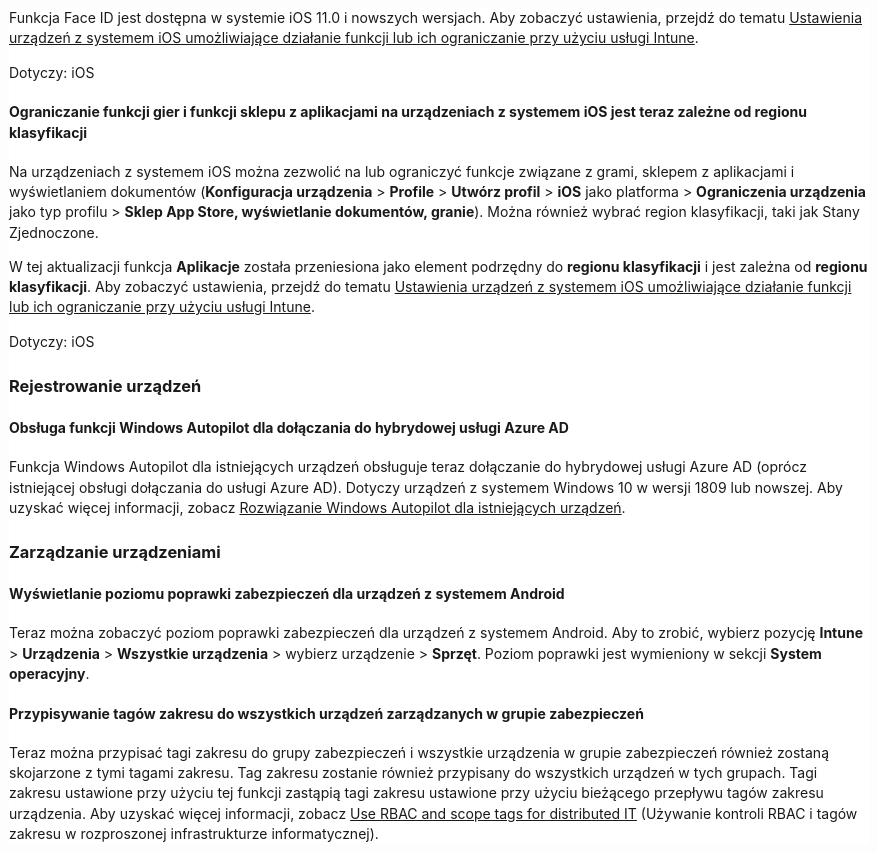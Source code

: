 Funkcja Face ID jest dostępna w systemie iOS 11.0 i nowszych wersjach. Aby zobaczyć ustawienia, przejdź do tematu [Ustawienia urządzeń z systemem iOS umożliwiające działanie funkcji lub ich ograniczanie przy użyciu usługi Intune](../configuration/device-restrictions-ios.md#password).

Dotyczy: iOS

#### <a name="restricting-gaming-and-app-store-features-on-ios-devices-is-now-dependent-on-ratings-region----4593948---"></a>Ograniczanie funkcji gier i funkcji sklepu z aplikacjami na urządzeniach z systemem iOS jest teraz zależne od regionu klasyfikacji 
Na urządzeniach z systemem iOS można zezwolić na lub ograniczyć funkcje związane z grami, sklepem z aplikacjami i wyświetlaniem dokumentów (**Konfiguracja urządzenia** > **Profile** > **Utwórz profil** > **iOS** jako platforma > **Ograniczenia urządzenia** jako typ profilu > **Sklep App Store, wyświetlanie dokumentów, granie**). Można również wybrać region klasyfikacji, taki jak Stany Zjednoczone. 

W tej aktualizacji funkcja **Aplikacje** została przeniesiona jako element podrzędny do **regionu klasyfikacji** i jest zależna od **regionu klasyfikacji**. Aby zobaczyć ustawienia, przejdź do tematu [Ustawienia urządzeń z systemem iOS umożliwiające działanie funkcji lub ich ograniczanie przy użyciu usługi Intune](../configuration/device-restrictions-ios.md#app-store-doc-viewing-gaming).

Dotyczy: iOS

### <a name="device-enrollment"></a>Rejestrowanie urządzeń

#### <a name="windows-autopilot-support-for-hybrid-azure-ad-join----4809146--"></a>Obsługa funkcji Windows Autopilot dla dołączania do hybrydowej usługi Azure AD 
Funkcja Windows Autopilot dla istniejących urządzeń obsługuje teraz dołączanie do hybrydowej usługi Azure AD (oprócz istniejącej obsługi dołączania do usługi Azure AD). Dotyczy urządzeń z systemem Windows 10 w wersji 1809 lub nowszej. Aby uzyskać więcej informacji, zobacz [Rozwiązanie Windows Autopilot dla istniejących urządzeń](https://docs.microsoft.com/windows/deployment/windows-autopilot/existing-devices).



### <a name="device-management"></a>Zarządzanie urządzeniami

#### <a name="see-the-security-patch-level-for-android-devices----4461911---"></a>Wyświetlanie poziomu poprawki zabezpieczeń dla urządzeń z systemem Android 
Teraz można zobaczyć poziom poprawki zabezpieczeń dla urządzeń z systemem Android. Aby to zrobić, wybierz pozycję **Intune** > **Urządzenia** > **Wszystkie urządzenia** > wybierz urządzenie > **Sprzęt**.
Poziom poprawki jest wymieniony w sekcji **System operacyjny**.

#### <a name="assign-scope-tags-to-all-managed-devices-in-a-security-group----3173810---"></a>Przypisywanie tagów zakresu do wszystkich urządzeń zarządzanych w grupie zabezpieczeń 
Teraz można przypisać tagi zakresu do grupy zabezpieczeń i wszystkie urządzenia w grupie zabezpieczeń również zostaną skojarzone z tymi tagami zakresu. Tag zakresu zostanie również przypisany do wszystkich urządzeń w tych grupach. Tagi zakresu ustawione przy użyciu tej funkcji zastąpią tagi zakresu ustawione przy użyciu bieżącego przepływu tagów zakresu urządzenia. Aby uzyskać więcej informacji, zobacz [Use RBAC and scope tags for distributed IT](scope-tags.md) (Używanie kontroli RBAC i tagów zakresu w rozproszonej infrastrukturze informatycznej).

